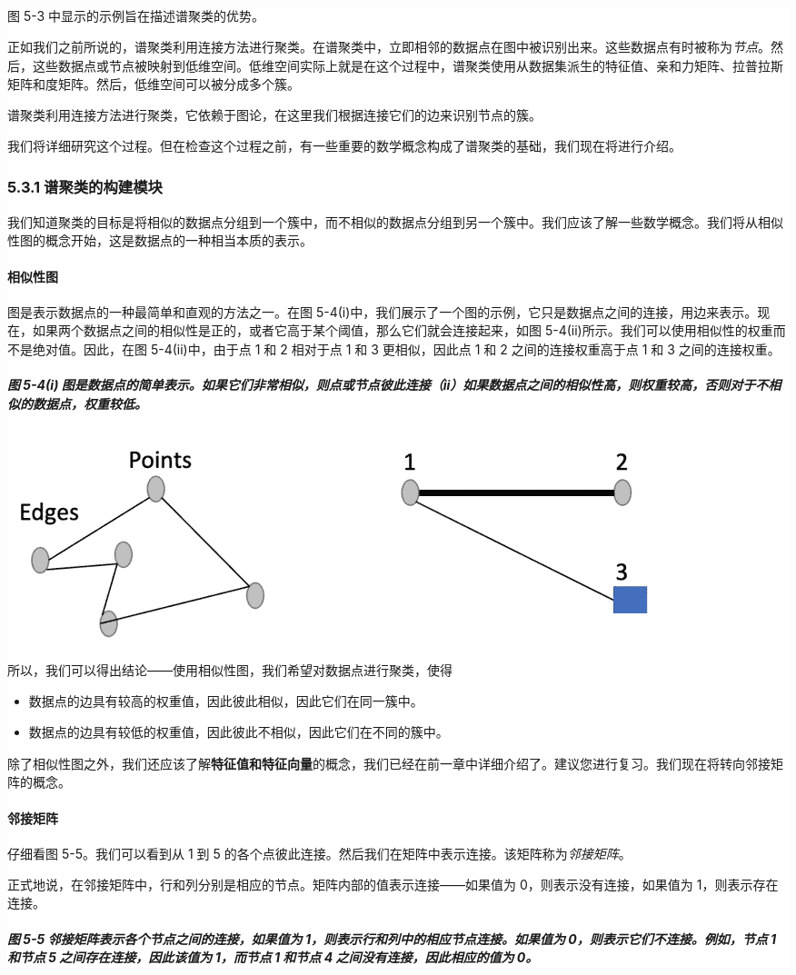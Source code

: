 图 5-3 中显示的示例旨在描述谱聚类的优势。

正如我们之前所说的，谱聚类利用连接方法进行聚类。在谱聚类中，立即相邻的数据点在图中被识别出来。这些数据点有时被称为*节点*。然后，这些数据点或节点被映射到低维空间。低维空间实际上就是在这个过程中，谱聚类使用从数据集派生的特征值、亲和力矩阵、拉普拉斯矩阵和度矩阵。然后，低维空间可以被分成多个簇。

谱聚类利用连接方法进行聚类，它依赖于图论，在这里我们根据连接它们的边来识别节点的簇。

我们将详细研究这个过程。但在检查这个过程之前，有一些重要的数学概念构成了谱聚类的基础，我们现在将进行介绍。

### 5.3.1 谱聚类的构建模块

我们知道聚类的目标是将相似的数据点分组到一个簇中，而不相似的数据点分组到另一个簇中。我们应该了解一些数学概念。我们将从相似性图的概念开始，这是数据点的一种相当本质的表示。

#### 相似性图

图是表示数据点的一种最简单和直观的方法之一。在图 5-4(i)中，我们展示了一个图的示例，它只是数据点之间的连接，用边来表示。现在，如果两个数据点之间的相似性是正的，或者它高于某个阈值，那么它们就会连接起来，如图 5-4(ii)所示。我们可以使用相似性的权重而不是绝对值。因此，在图 5-4(ii)中，由于点 1 和 2 相对于点 1 和 3 更相似，因此点 1 和 2 之间的连接权重高于点 1 和 3 之间的连接权重。

##### 图 5-4(i) 图是数据点的简单表示。如果它们非常相似，则点或节点彼此连接（ii）如果数据点之间的相似性高，则权重较高，否则对于不相似的数据点，权重较低。

![05_04](img/05_04.png)

所以，我们可以得出结论——使用相似性图，我们希望对数据点进行聚类，使得

+   数据点的边具有较高的权重值，因此彼此相似，因此它们在同一簇中。

+   数据点的边具有较低的权重值，因此彼此不相似，因此它们在不同的簇中。

除了相似性图之外，我们还应该了解**特征值和特征向量**的概念，我们已经在前一章中详细介绍了。建议您进行复习。我们现在将转向邻接矩阵的概念。

#### 邻接矩阵

仔细看图 5-5。我们可以看到从 1 到 5 的各个点彼此连接。然后我们在矩阵中表示连接。该矩阵称为*邻接矩阵*。

正式地说，在邻接矩阵中，行和列分别是相应的节点。矩阵内部的值表示连接——如果值为 0，则表示没有连接，如果值为 1，则表示存在连接。

##### 图 5-5 邻接矩阵表示各个节点之间的连接，如果值为 1，则表示行和列中的相应节点连接。如果值为 0，则表示它们不连接。例如，节点 1 和节点 5 之间存在连接，因此该值为 1，而节点 1 和节点 4 之间没有连接，因此相应的值为 0。
